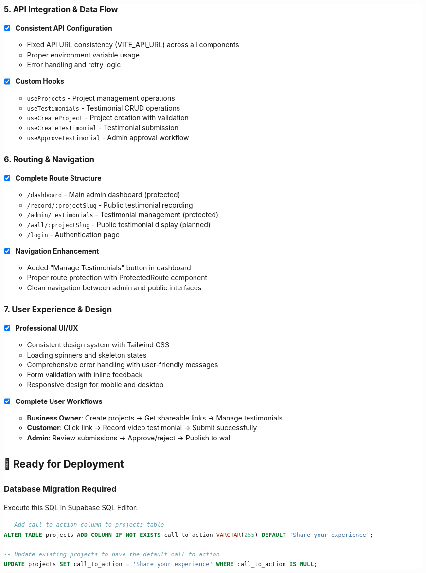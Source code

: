 ### 5. API Integration & Data Flow
- [x] **Consistent API Configuration**
  - Fixed API URL consistency (VITE_API_URL) across all components
  - Proper environment variable usage
  - Error handling and retry logic
  
- [x] **Custom Hooks**
  - `useProjects` - Project management operations
  - `useTestimonials` - Testimonial CRUD operations
  - `useCreateProject` - Project creation with validation
  - `useCreateTestimonial` - Testimonial submission
  - `useApproveTestimonial` - Admin approval workflow

### 6. Routing & Navigation
- [x] **Complete Route Structure**
  - `/dashboard` - Main admin dashboard (protected)
  - `/record/:projectSlug` - Public testimonial recording
  - `/admin/testimonials` - Testimonial management (protected)
  - `/wall/:projectSlug` - Public testimonial display (planned)
  - `/login` - Authentication page
  
- [x] **Navigation Enhancement**
  - Added "Manage Testimonials" button in dashboard
  - Proper route protection with ProtectedRoute component
  - Clean navigation between admin and public interfaces

### 7. User Experience & Design
- [x] **Professional UI/UX**
  - Consistent design system with Tailwind CSS
  - Loading spinners and skeleton states
  - Comprehensive error handling with user-friendly messages
  - Form validation with inline feedback
  - Responsive design for mobile and desktop
  
- [x] **Complete User Workflows**
  - **Business Owner**: Create projects → Get shareable links → Manage testimonials
  - **Customer**: Click link → Record video testimonial → Submit successfully
  - **Admin**: Review submissions → Approve/reject → Publish to wall

## 🚀 Ready for Deployment

### Database Migration Required
Execute this SQL in Supabase SQL Editor:
```sql
-- Add call_to_action column to projects table
ALTER TABLE projects ADD COLUMN IF NOT EXISTS call_to_action VARCHAR(255) DEFAULT 'Share your experience';

-- Update existing projects to have the default call to action  
UPDATE projects SET call_to_action = 'Share your experience' WHERE call_to_action IS NULL;
```
